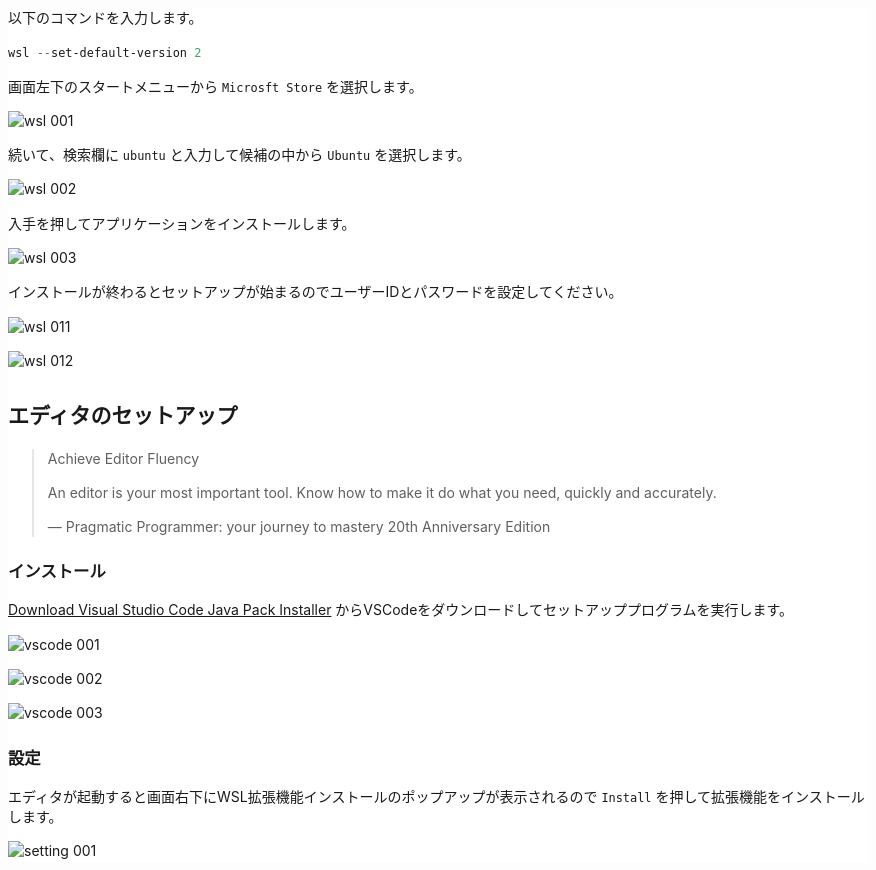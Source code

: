 以下のコマンドを入力します。

``` powershell
wsl --set-default-version 2
```

画面左下のスタートメニューから `Microsft Store` を選択します。

![wsl 001](../../images/asciidoc/tdd_env/wsl-001.png)

続いて、検索欄に `ubuntu` と入力して候補の中から `Ubuntu` を選択します。

![wsl 002](../../images/asciidoc/tdd_env/wsl-002.png)

入手を押してアプリケーションをインストールします。

![wsl 003](../../images/asciidoc/tdd_env/wsl-003.png)

インストールが終わるとセットアップが始まるのでユーザーIDとパスワードを設定してください。

![wsl 011](../../images/asciidoc/tdd_env/wsl-011.png)

![wsl 012](../../images/asciidoc/tdd_env/wsl-012.png)

## エディタのセットアップ

> Achieve Editor Fluency
> 
> An editor is your most important tool. Know how to make it do what you
> need, quickly and accurately.
> 
> —  Pragmatic Programmer: your journey to mastery 20th Anniversary
> Edition 

### インストール

[Download Visual Studio Code Java Pack
Installer](https://aka.ms/vscode-java-installer-win)
からVSCodeをダウンロードしてセットアッププログラムを実行します。

![vscode 001](../../images/asciidoc/tdd_env/vscode-001.png)

![vscode 002](../../images/asciidoc/tdd_env/vscode-002.png)

![vscode 003](../../images/asciidoc/tdd_env/vscode-003.png)

### 設定

エディタが起動すると画面右下にWSL拡張機能インストールのポップアップが表示されるので `Install`
を押して拡張機能をインストールします。

![setting 001](../../images/asciidoc/tdd_env/setting-001.png)
